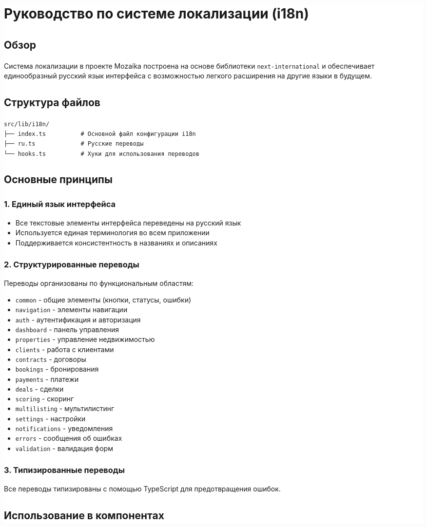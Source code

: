 # Руководство по системе локализации (i18n)

## Обзор

Система локализации в проекте Mozaika построена на основе библиотеки `next-international` и обеспечивает единообразный русский язык интерфейса с возможностью легкого расширения на другие языки в будущем.

## Структура файлов

```
src/lib/i18n/
├── index.ts          # Основной файл конфигурации i18n
├── ru.ts             # Русские переводы
└── hooks.ts          # Хуки для использования переводов
```

## Основные принципы

### 1. Единый язык интерфейса
- Все текстовые элементы интерфейса переведены на русский язык
- Используется единая терминология во всем приложении
- Поддерживается консистентность в названиях и описаниях

### 2. Структурированные переводы
Переводы организованы по функциональным областям:
- `common` - общие элементы (кнопки, статусы, ошибки)
- `navigation` - элементы навигации
- `auth` - аутентификация и авторизация
- `dashboard` - панель управления
- `properties` - управление недвижимостью
- `clients` - работа с клиентами
- `contracts` - договоры
- `bookings` - бронирования
- `payments` - платежи
- `deals` - сделки
- `scoring` - скоринг
- `multilisting` - мультилистинг
- `settings` - настройки
- `notifications` - уведомления
- `errors` - сообщения об ошибках
- `validation` - валидация форм

### 3. Типизированные переводы
Все переводы типизированы с помощью TypeScript для предотвращения ошибок.

## Использование в компонентах
